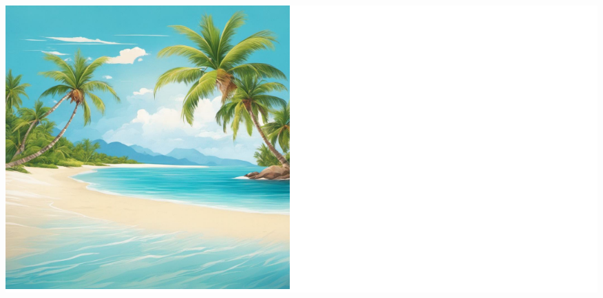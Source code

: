 <img src="imgs_sdxl/3_Serene_beach_scene_with_crystal_clear_water_and_white_sand,_tropical_palm_trees_swaying_in_the_breeze,_perfect_paradise,_seascape_3.jpg" width="48%" alt="SD XL"></td></tr>